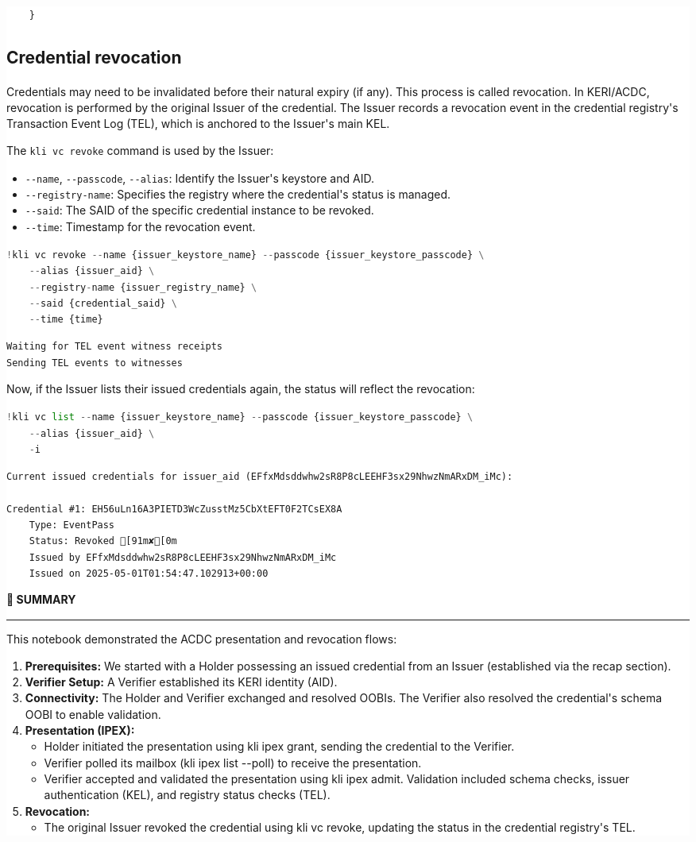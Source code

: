     	}
    


## Credential revocation

Credentials may need to be invalidated before their natural expiry (if any). This process is called revocation. In KERI/ACDC, revocation is performed by the original Issuer of the credential. The Issuer records a revocation event in the credential registry's Transaction Event Log (TEL), which is anchored to the Issuer's main KEL.

The `kli vc revoke` command is used by the Issuer:

- `--name`, `--passcode`, `--alias`: Identify the Issuer's keystore and AID.
- `--registry-name`: Specifies the registry where the credential's status is managed.
- `--said`: The SAID of the specific credential instance to be revoked.
- `--time`: Timestamp for the revocation event.


```python
!kli vc revoke --name {issuer_keystore_name} --passcode {issuer_keystore_passcode} \
    --alias {issuer_aid} \
    --registry-name {issuer_registry_name} \
    --said {credential_said} \
    --time {time}
```

    Waiting for TEL event witness receipts
    Sending TEL events to witnesses


Now, if the Issuer lists their issued credentials again, the status will reflect the revocation:


```python
!kli vc list --name {issuer_keystore_name} --passcode {issuer_keystore_passcode} \
    --alias {issuer_aid} \
    -i
```

    Current issued credentials for issuer_aid (EFfxMdsddwhw2sR8P8cLEEHF3sx29NhwzNmARxDM_iMc):
    
    Credential #1: EH56uLn16A3PIETD3WcZusstMz5CbXtEFT0F2TCsEX8A
        Type: EventPass
        Status: Revoked [91m✘[0m
        Issued by EFfxMdsddwhw2sR8P8cLEEHF3sx29NhwzNmARxDM_iMc
        Issued on 2025-05-01T01:54:47.102913+00:00


<div class="alert alert-primary">
<b>📝 SUMMARY</b><hr>
This notebook demonstrated the ACDC presentation and revocation flows:
<ol>
<li><b>Prerequisites:</b> We started with a Holder possessing an issued credential from an Issuer (established via the recap section).</li>
<li><b>Verifier Setup:</b> A Verifier established its KERI identity (AID).</li>
<li><b>Connectivity:</b> The Holder and Verifier exchanged and resolved OOBIs. The Verifier also resolved the credential's schema OOBI to enable validation.</li>
<li><b>Presentation (IPEX):</b>
<ul>
<li>Holder initiated the presentation using kli ipex grant, sending the credential to the Verifier.</li>
<li>Verifier polled its mailbox (kli ipex list --poll) to receive the presentation.</li>
<li>Verifier accepted and validated the presentation using kli ipex admit. Validation included schema checks, issuer authentication (KEL), and registry status checks (TEL).</li>
</ul>
</li>
<li><b>Revocation:</b>
<ul>
<li>The original Issuer revoked the credential using kli vc revoke, updating the status in the credential registry's TEL.</li>